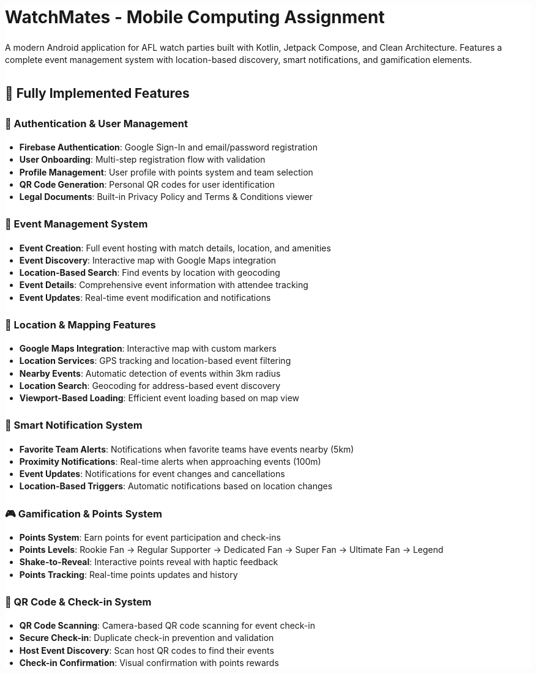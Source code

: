 # WatchMates - Mobile Computing Assignment

A modern Android application for AFL watch parties built with Kotlin, Jetpack Compose, and Clean Architecture. Features a complete event management system with location-based discovery, smart notifications, and gamification elements.

## 🚀 Fully Implemented Features

### 🔐 Authentication & User Management

- **Firebase Authentication**: Google Sign-In and email/password registration
- **User Onboarding**: Multi-step registration flow with validation
- **Profile Management**: User profile with points system and team selection
- **QR Code Generation**: Personal QR codes for user identification
- **Legal Documents**: Built-in Privacy Policy and Terms & Conditions viewer

### 🎯 Event Management System

- **Event Creation**: Full event hosting with match details, location, and amenities
- **Event Discovery**: Interactive map with Google Maps integration
- **Location-Based Search**: Find events by location with geocoding
- **Event Details**: Comprehensive event information with attendee tracking
- **Event Updates**: Real-time event modification and notifications

### 📍 Location & Mapping Features

- **Google Maps Integration**: Interactive map with custom markers
- **Location Services**: GPS tracking and location-based event filtering
- **Nearby Events**: Automatic detection of events within 3km radius
- **Location Search**: Geocoding for address-based event discovery
- **Viewport-Based Loading**: Efficient event loading based on map view

### 🔔 Smart Notification System

- **Favorite Team Alerts**: Notifications when favorite teams have events nearby (5km)
- **Proximity Notifications**: Real-time alerts when approaching events (100m)
- **Event Updates**: Notifications for event changes and cancellations
- **Location-Based Triggers**: Automatic notifications based on location changes

### 🎮 Gamification & Points System

- **Points System**: Earn points for event participation and check-ins
- **Points Levels**: Rookie Fan → Regular Supporter → Dedicated Fan → Super Fan → Ultimate Fan → Legend
- **Shake-to-Reveal**: Interactive points reveal with haptic feedback
- **Points Tracking**: Real-time points updates and history

### 📱 QR Code & Check-in System

- **QR Code Scanning**: Camera-based QR code scanning for event check-in
- **Secure Check-in**: Duplicate check-in prevention and validation
- **Host Event Discovery**: Scan host QR codes to find their events
- **Check-in Confirmation**: Visual confirmation with points rewards
